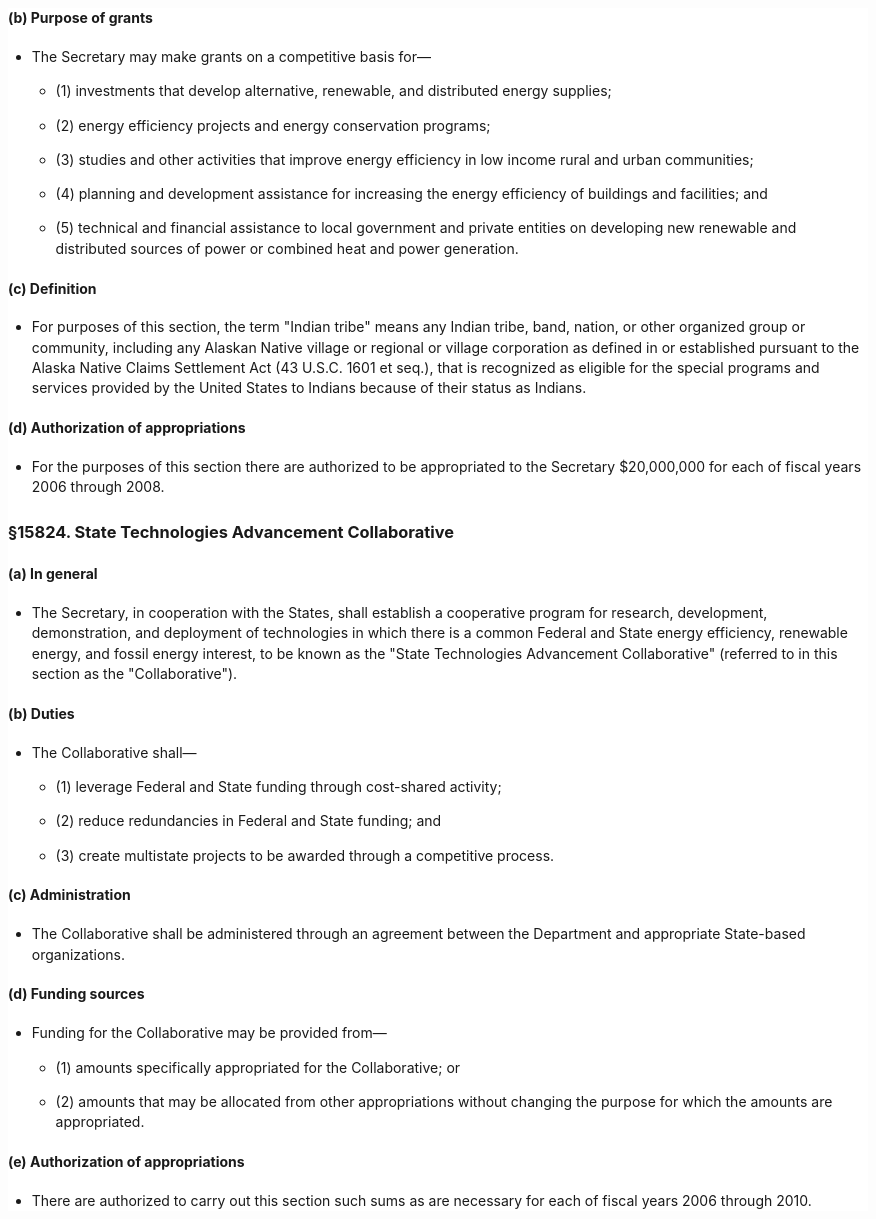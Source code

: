 #### (b) Purpose of grants
* The Secretary may make grants on a competitive basis for—

  * (1) investments that develop alternative, renewable, and distributed energy supplies;

  * (2) energy efficiency projects and energy conservation programs;

  * (3) studies and other activities that improve energy efficiency in low income rural and urban communities;

  * (4) planning and development assistance for increasing the energy efficiency of buildings and facilities; and

  * (5) technical and financial assistance to local government and private entities on developing new renewable and distributed sources of power or combined heat and power generation.

#### (c) Definition
* For purposes of this section, the term "Indian tribe" means any Indian tribe, band, nation, or other organized group or community, including any Alaskan Native village or regional or village corporation as defined in or established pursuant to the Alaska Native Claims Settlement Act (43 U.S.C. 1601 et seq.), that is recognized as eligible for the special programs and services provided by the United States to Indians because of their status as Indians.

#### (d) Authorization of appropriations
* For the purposes of this section there are authorized to be appropriated to the Secretary $20,000,000 for each of fiscal years 2006 through 2008.

### §15824. State Technologies Advancement Collaborative
#### (a) In general
* The Secretary, in cooperation with the States, shall establish a cooperative program for research, development, demonstration, and deployment of technologies in which there is a common Federal and State energy efficiency, renewable energy, and fossil energy interest, to be known as the "State Technologies Advancement Collaborative" (referred to in this section as the "Collaborative").

#### (b) Duties
* The Collaborative shall—

  * (1) leverage Federal and State funding through cost-shared activity;

  * (2) reduce redundancies in Federal and State funding; and

  * (3) create multistate projects to be awarded through a competitive process.

#### (c) Administration
* The Collaborative shall be administered through an agreement between the Department and appropriate State-based organizations.

#### (d) Funding sources
* Funding for the Collaborative may be provided from—

  * (1) amounts specifically appropriated for the Collaborative; or

  * (2) amounts that may be allocated from other appropriations without changing the purpose for which the amounts are appropriated.

#### (e) Authorization of appropriations
* There are authorized to carry out this section such sums as are necessary for each of fiscal years 2006 through 2010.